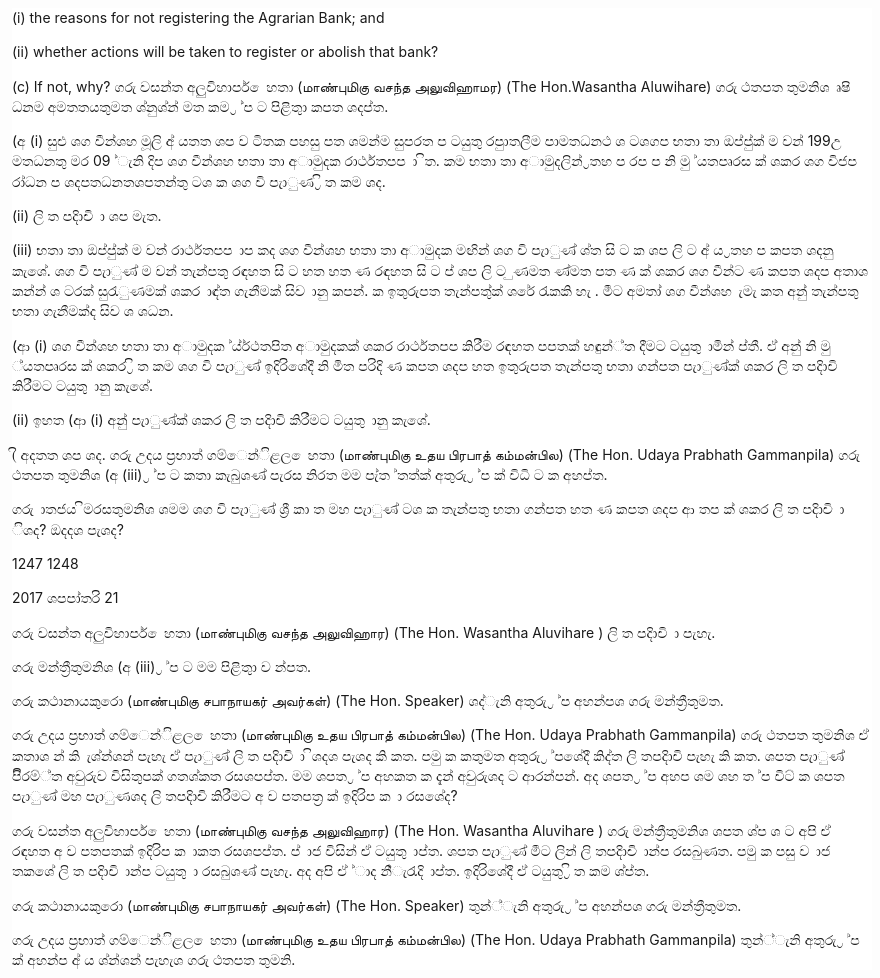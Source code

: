 (i) the reasons for not registering the Agrarian Bank; and

(ii) whether actions will be taken to register or abolish that bank?

(c) If not, why? ගරු වසන්ත අලුවිහාපර් ෙහතා (மாண்புமிகு வசந்த அலுவிஹாமர) (The Hon.Wasantha Aluwihare) ගරු ථතපත තුමනිශ ෘෂි ධනම අමතතයතුමත ශ්නුශ්න් මත කම ්‍ර ්ප ට පිළිතුා කපත ශදප්ත.

(අ (i) සුළු ශග වීන්ශහ මූලි අ් යතත ශප ව ටිතක පහසු පත ශමන්ම සුපරත ප ටයුතු රපුාතලීම පාමතධනථ ශ ටශගප භතා තා ඔප්පු්ක් ම වන් 199උ මතධනතු මර 09 ්ැනි දිප ශග වීන්ශහ භතා තා අාමුදක රාර්ථතපප ා ිත. කම භතා තා අාමුදලින් ්‍රතහ ප රප ප නි මු ්යතපෘරස ක් ශකර ශග විජප රා්ධන ප ශදපතධනතශපතන්තු ටශ ක ශග වි පැාුණ ්‍රි ත කම ශද.

(ii) ලි ත පදිාචි ා ශප මැත.

(iii) භතා තා ඔප්පු්ක් ම වන් රාර්ථතපප ාප කද ශග වීන්ශහ භතා තා අාමුදක මඟින් ශග වි පැාුණ් ශ්ත සි ට ක ශප ලි ට අ් ය ්‍රතහ ප කපත ශදනු කැශේ. ශග වි පැාුණ් ම වන් තැන්පතු රඳහත සි ට හත හත ණ රඳහත සි ට ප් ශප ලි ට ුණමත ණ්මත පත ණ ක් ශකර ශග වීන්ට ණ කපත ශදප අතාශ කන්න් ශ ටරක් සුරැුණමක් ශකර ාඳ්ත ගැනීමක් සිව ානු කපන්. ක ඉතුරුපත තැන්පතු්ක් ශරේ රැකකි හැ . මීට අමතා් ශග වීන්ශහ ැමැ කත අනු් තැන්පතු භතා ගැනීමක්ද සිව ශ ශධන.

(ආ (i) ශග වීන්ශහ භතා තා අාමුදක ්ය්ර්ථතපිත අාමුදකක් ශකර රාර්ථතපප කිරීම රඳහත පපතක් හඳුන්්ත දීමට ටයුතු ාමින් ප්තී. ඒ අනු් නි මු ්යතපෘරස ක් ශකර ්‍රි ත කම ශග වි පැාුණ් ඉදිරිශේදී නි මිත පරිදි ණ කපත ශදප හත ඉතුරුපත තැන්පතු භතා ගන්පත පැාුණ්ක් ශකර ලි ත පදිාචි කිරීමට ටයුතු ානු කැශේ.

(ii) ඉහත (ආ (i) අනු් පැාුණ්ක් ශකර ලි ත පදිාචි කිරීමට ටයුතු ානු කැශේ.

(ි අදතත ශප ශද. ගරු උදය ප්‍රභාත් ගම්ෙන්ිළල ෙහතා (மாண்புமிகு உதய பிரபாத் கம்மன்பில) (The Hon. Udaya Prabhath Gammanpila) ගරු ථතපත තුමනිශ (අ (iii) ්‍ර ්ප ට කතා කැබුශණ් පැරස නිරත මම පැ්ත ්තත්ක් අතුරු ්‍ර ්ප ක් විධි ට ක අහප්ත.

ගරු ාතජය ිමරසතුමනිශ ශමම ශග වි පැාුණ් ශ්‍රී කා ත මහ පැාුණ් ටශ ක තැන්පතු භතා ගන්පත හත ණ කපත ශදප ආ තප ක් ශකර ලි ත පදිාචි ා ිශද? ඔදදශ පැශද?

1247 1248

2017 ශපපා්තරි 21

ගරු වසන්ත අලුවිහාපර් ෙහතා (மாண்புமிகு வசந்த அலுவிஹார) (The Hon. Wasantha Aluvihare ) ලි ත පදිාචි ා පැහැ.

ගරු මන්ත්‍රීතුමනිශ (අ (iii) ්‍ර ්ප ට මම පිළිතුා ව න්පත.

ගරු කථානායකුරො (மாண்புமிகு சபாநாயகர் அவர்கள்) (The Hon. Speaker) ශද්ැනි අතුරු ්‍ර ්ප අහන්පශ ගරු මන්ත්‍රීතුමත.

ගරු උදය ප්‍රභාත් ගම්ෙන්ිළල ෙහතා (மாண்புமிகு உதய பிரபாத் கம்மன்பில) (The Hon. Udaya Prabhath Gammanpila) ගරු ථතපත තුමනිශ ඒ කතාශ න් කි ැශ්න්ශන් පැහැ ඒ පැාුණ් ලි ත පදිාචි ා ිශදශ පැශද කි කත. පමු ක කතුමත අතුරු ්‍ර ්පශේදී කිද්ත ලි තපදිාචි පැහැ කි කත. ශපත පැාුණ් පිිරම්්ත අවුරුව විසිතුපක් ගතශ්කත රසශපප්ත. මම ශපත ්‍ර ්ප අහකත ක දැන් අවුරුශද ට ආරන්පන්. අද ශපත ්‍ර ්ප අහප ශම ශහ ත ්ප විට් ක ශපත පැාුණ් මහ පැාුණශද ලි තපදිාචි කිරීමට අ ව පතපත්‍ර ක් ඉදිරිප ක ා රසශේද?

ගරු වසන්ත අලුවිහාපර් ෙහතා (மாண்புமிகு வசந்த அலுவிஹார) (The Hon. Wasantha Aluvihare ) ගරු මන්ත්‍රීතුමනිශ ශපත ශ්ප ශ ට අපි ඒ රඳහත අ ව පතපතක් ඉදිරිප ක ාකත රසශපප්ත. ප් ාජ විසින් ඒ ටයුතු ාප්ත. ශපත පැාුණ් මීට ලින් ලි තපදිාචි ාන්ප රසබුණත. පමු ක පසු ව ාජ තකශේ ලි ත පදිාචි ාන්ප ටයුතු ා රසබුශණ් පැහැ. අද අපි ඒ ්ාද නි්ැරැදි ාප්ත. ඉදිරිශේදී ඒ ටයුතු ්‍රි ත කම ශ්ප්ත.

ගරු කථානායකුරො (மாண்புமிகு சபாநாயகர் அவர்கள்) (The Hon. Speaker) තුන්්ැනි අතුරු ්‍ර ්ප අහන්පශ ගරු මන්ත්‍රීතුමත.

ගරු උදය ප්‍රභාත් ගම්ෙන්ිළල ෙහතා (மாண்புமிகு உதய பிரபாத் கம்மன்பில) (The Hon. Udaya Prabhath Gammanpila) තුන්්ැනි අතුරු ්‍ර ්ප ක් අහන්ප අ් ය ශ්න්ශන් පැහැශ ගරු ථතපත තුමනි.
